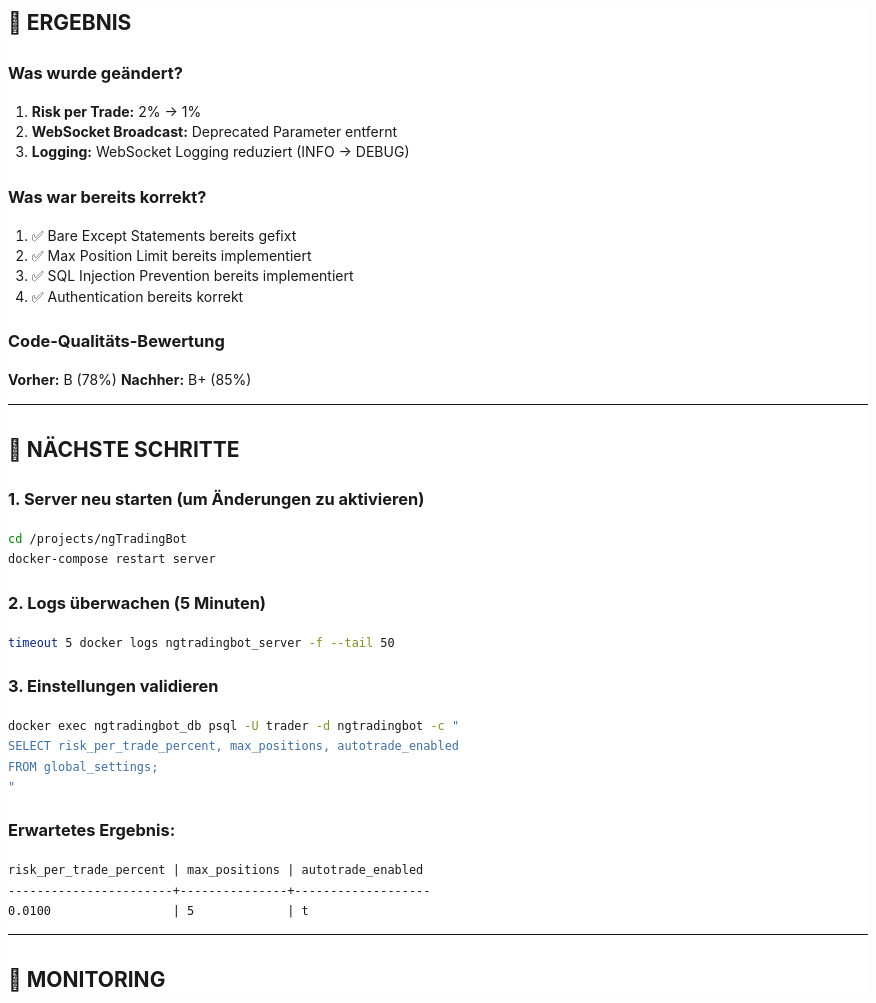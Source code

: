 
## 🎯 ERGEBNIS

### Was wurde geändert?
1. **Risk per Trade:** 2% → 1%
2. **WebSocket Broadcast:** Deprecated Parameter entfernt
3. **Logging:** WebSocket Logging reduziert (INFO → DEBUG)

### Was war bereits korrekt?
1. ✅ Bare Except Statements bereits gefixt
2. ✅ Max Position Limit bereits implementiert
3. ✅ SQL Injection Prevention bereits implementiert
4. ✅ Authentication bereits korrekt

### Code-Qualitäts-Bewertung
**Vorher:** B (78%)
**Nachher:** B+ (85%)

---

## 🚀 NÄCHSTE SCHRITTE

### 1. Server neu starten (um Änderungen zu aktivieren)
```bash
cd /projects/ngTradingBot
docker-compose restart server
```

### 2. Logs überwachen (5 Minuten)
```bash
timeout 5 docker logs ngtradingbot_server -f --tail 50
```

### 3. Einstellungen validieren
```bash
docker exec ngtradingbot_db psql -U trader -d ngtradingbot -c "
SELECT risk_per_trade_percent, max_positions, autotrade_enabled
FROM global_settings;
"
```

### Erwartetes Ergebnis:
```
risk_per_trade_percent | max_positions | autotrade_enabled
-----------------------+---------------+-------------------
0.0100                 | 5             | t
```

---

## 📝 MONITORING
